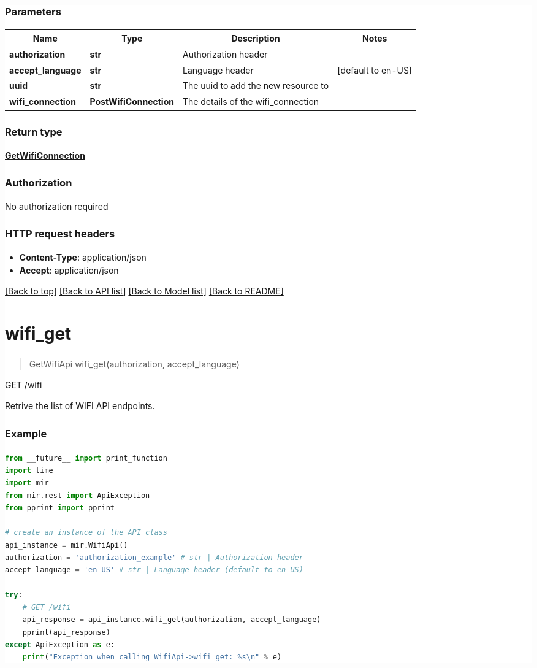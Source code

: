 ### Parameters

Name | Type | Description  | Notes
------------- | ------------- | ------------- | -------------
 **authorization** | **str**| Authorization header | 
 **accept_language** | **str**| Language header | [default to en-US]
 **uuid** | **str**| The uuid to add the new resource to | 
 **wifi_connection** | [**PostWifiConnection**](PostWifiConnection.md)| The details of the wifi_connection | 

### Return type

[**GetWifiConnection**](GetWifiConnection.md)

### Authorization

No authorization required

### HTTP request headers

 - **Content-Type**: application/json
 - **Accept**: application/json

[[Back to top]](#) [[Back to API list]](../README.md#documentation-for-api-endpoints) [[Back to Model list]](../README.md#documentation-for-models) [[Back to README]](../README.md)

# **wifi_get**
> GetWifiApi wifi_get(authorization, accept_language)

GET /wifi

Retrive the list of WIFI API endpoints.

### Example
```python
from __future__ import print_function
import time
import mir
from mir.rest import ApiException
from pprint import pprint

# create an instance of the API class
api_instance = mir.WifiApi()
authorization = 'authorization_example' # str | Authorization header
accept_language = 'en-US' # str | Language header (default to en-US)

try:
    # GET /wifi
    api_response = api_instance.wifi_get(authorization, accept_language)
    pprint(api_response)
except ApiException as e:
    print("Exception when calling WifiApi->wifi_get: %s\n" % e)
```
